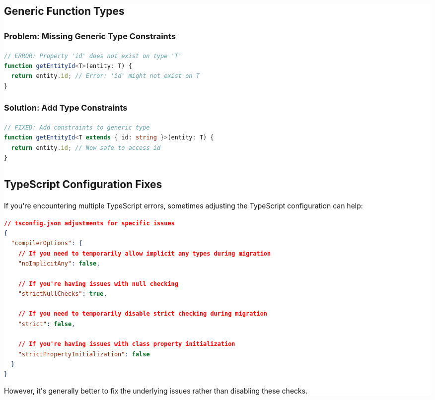## Generic Function Types

### Problem: Missing Generic Type Constraints

```typescript
// ERROR: Property 'id' does not exist on type 'T'
function getEntityId<T>(entity: T) {
  return entity.id; // Error: 'id' might not exist on T
}
```

### Solution: Add Type Constraints

```typescript
// FIXED: Add constraints to generic type
function getEntityId<T extends { id: string }>(entity: T) {
  return entity.id; // Now safe to access id
}
```

## TypeScript Configuration Fixes

If you're encountering multiple TypeScript errors, sometimes adjusting the TypeScript configuration can help:

```json
// tsconfig.json adjustments for specific issues
{
  "compilerOptions": {
    // If you need to temporarily allow implicit any types during migration
    "noImplicitAny": false,

    // If you're having issues with null checking
    "strictNullChecks": true,

    // If you need to temporarily disable strict checking during migration
    "strict": false,

    // If you're having issues with class property initialization
    "strictPropertyInitialization": false
  }
}
```

However, it's generally better to fix the underlying issues rather than disabling these checks.
